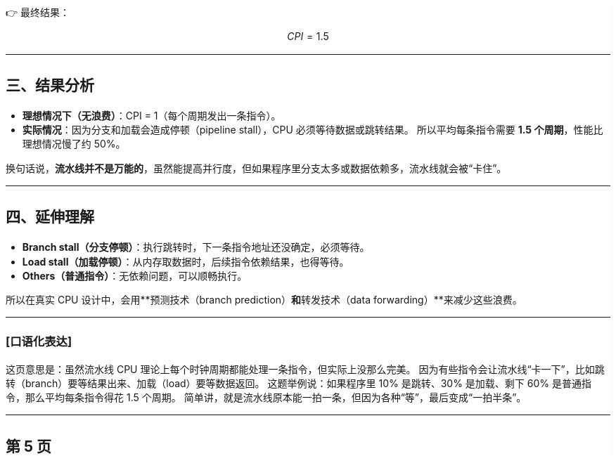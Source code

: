 👉 最终结果：

$$
CPI = 1.5
$$

---

## 三、结果分析

* **理想情况下（无浪费）**：CPI = 1（每个周期发出一条指令）。
* **实际情况**：因为分支和加载会造成停顿（pipeline stall），CPU 必须等待数据或跳转结果。
所以平均每条指令需要 **1.5 个周期**，性能比理想情况慢了约 50%。

换句话说，**流水线并不是万能的**，虽然能提高并行度，但如果程序里分支太多或数据依赖多，流水线就会被“卡住”。

---

## 四、延伸理解

* **Branch stall（分支停顿）**：执行跳转时，下一条指令地址还没确定，必须等待。
* **Load stall（加载停顿）**：从内存取数据时，后续指令依赖结果，也得等待。
* **Others（普通指令）**：无依赖问题，可以顺畅执行。

所以在真实 CPU 设计中，会用\*\*预测技术（branch prediction）**和**转发技术（data forwarding）\*\*来减少这些浪费。

---

### \[口语化表达]

这页意思是：虽然流水线 CPU 理论上每个时钟周期都能处理一条指令，但实际上没那么完美。
因为有些指令会让流水线“卡一下”，比如跳转（branch）要等结果出来、加载（load）要等数据返回。
这题举例说：如果程序里 10% 是跳转、30% 是加载、剩下 60% 是普通指令，那么平均每条指令得花 1.5 个周期。
简单讲，就是流水线原本能一拍一条，但因为各种“等”，最后变成“一拍半条”。


---

## 第 5 页
